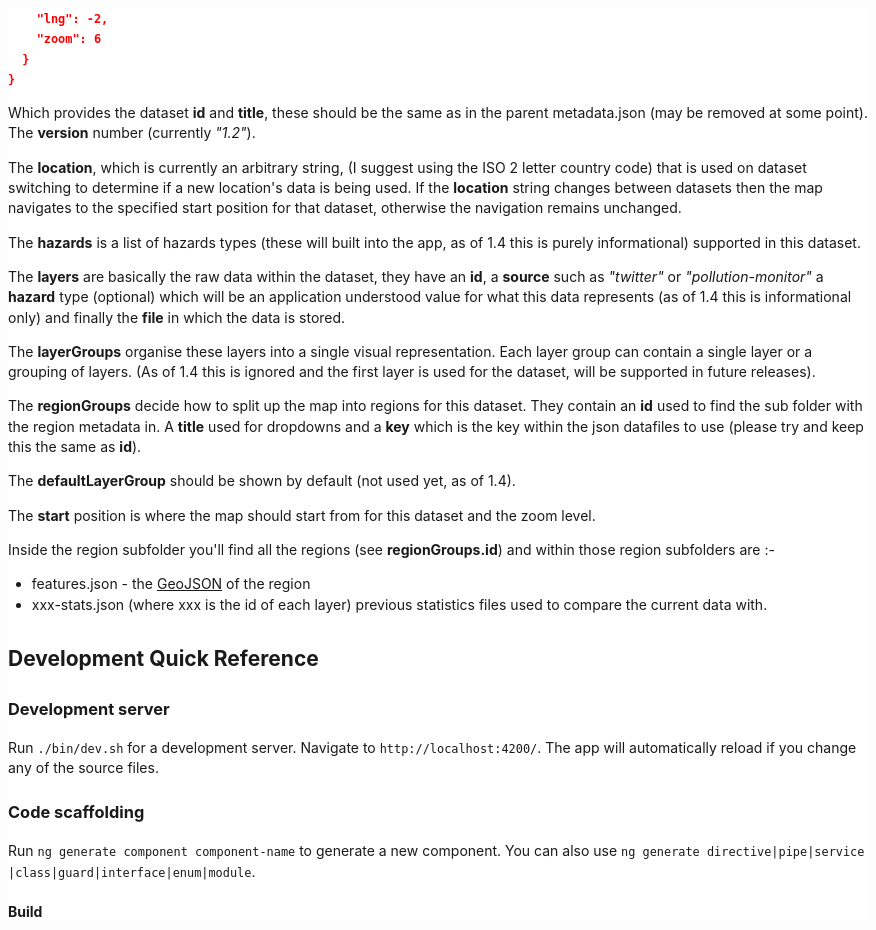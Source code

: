 ```json
    "lng": -2,
    "zoom": 6
  }
}
```

Which provides the dataset **id** and **title**, these should be the same as in the parent metadata.json (may be removed at some point). The **version** number (currently *"1.2"*). 

The **location**, which is currently an arbitrary string, (I suggest using the ISO 2 letter country code) that is used on dataset switching to determine if a new location's data is being used. If the **location** string changes between datasets then the map navigates to the specified start position for that dataset, otherwise the navigation remains unchanged.

The **hazards** is a list of hazards types (these will built into the app, as of 1.4 this is purely informational) supported in this dataset.

The **layers** are basically the raw data within the dataset, they have an **id**, a **source** such as *"twitter"* or *"pollution-monitor"* a **hazard** type (optional) which will be an application understood value for what this data represents (as of 1.4 this is informational only) and finally the **file** in which the data is stored.

The **layerGroups** organise these layers into a single visual representation. Each layer group can contain a single layer or a grouping of layers. (As of 1.4 this is ignored and the first layer is used for the dataset, will be supported in future releases).

The **regionGroups** decide how to split up the map into regions for this dataset. They contain an **id** used to find the sub folder with the region metadata in. A **title** used for dropdowns and a **key** which is the key within the json datafiles to use (please try and keep this the same as **id**).

The **defaultLayerGroup** should be shown by default (not used yet, as of 1.4).

The **start** position is where the map should start from for this dataset and the zoom level.

Inside the region subfolder you'll find all the regions (see **regionGroups.id**) and within those region subfolders are :-
 
   - features.json - the [GeoJSON](https://geojson.org/) of the region
   - xxx-stats.json (where xxx is the id of each layer) previous statistics files used to compare the current data with.   

      
## Development Quick Reference

### Development server

Run ```./bin/dev.sh``` for a development server. Navigate to `http://localhost:4200/`. The app will automatically reload if you change any of the source files.

### Code scaffolding

Run `ng generate component component-name` to generate a new component. You can also use `ng generate directive|pipe|service|class|guard|interface|enum|module`.

#### Build
